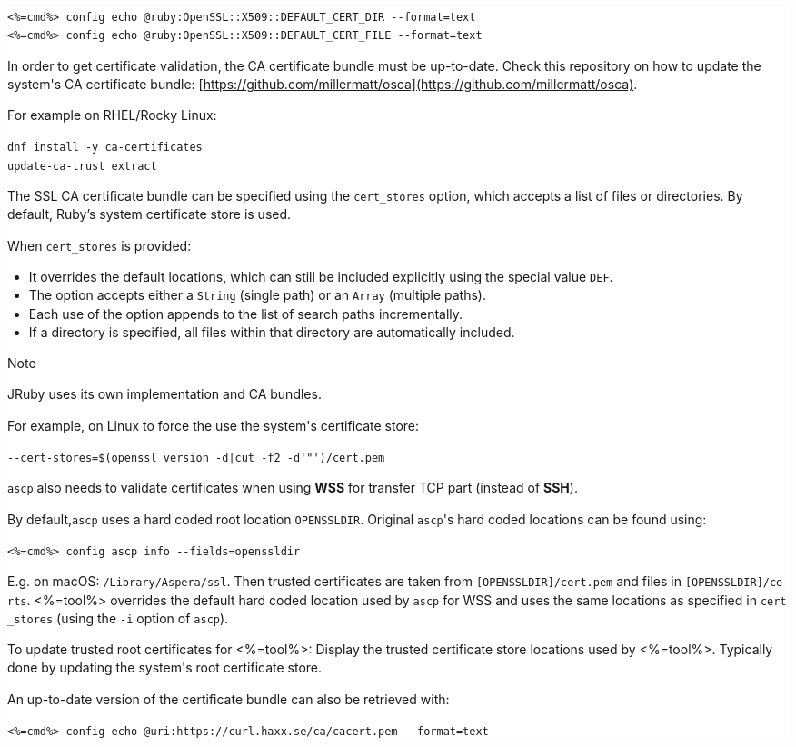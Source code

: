 ```shell
<%=cmd%> config echo @ruby:OpenSSL::X509::DEFAULT_CERT_DIR --format=text
<%=cmd%> config echo @ruby:OpenSSL::X509::DEFAULT_CERT_FILE --format=text
```

In order to get certificate validation, the CA certificate bundle must be up-to-date.
Check this repository on how to update the system's CA certificate bundle: [https://github.com/millermatt/osca](https://github.com/millermatt/osca).

For example on RHEL/Rocky Linux:

```shell
dnf install -y ca-certificates
update-ca-trust extract
```

The SSL CA certificate bundle can be specified using the `cert_stores` option, which accepts a list of files or directories.
By default, Ruby’s system certificate store is used.

When `cert_stores` is provided:

- It overrides the default locations, which can still be included explicitly using the special value `DEF`.
- The option accepts either a `String` (single path) or an `Array` (multiple paths).
- Each use of the option appends to the list of search paths incrementally.
- If a directory is specified, all files within that directory are automatically included.

> [!NOTE]
> JRuby uses its own implementation and CA bundles.

For example, on Linux to force the use the system's certificate store:

```shell
--cert-stores=$(openssl version -d|cut -f2 -d'"')/cert.pem
```

`ascp` also needs to validate certificates when using **WSS** for transfer TCP part (instead of **SSH**).

By default,`ascp` uses a hard coded root location `OPENSSLDIR`.
Original `ascp`'s hard coded locations can be found using:

```shell
<%=cmd%> config ascp info --fields=openssldir
```

E.g. on macOS: `/Library/Aspera/ssl`.
Then trusted certificates are taken from `[OPENSSLDIR]/cert.pem` and files in `[OPENSSLDIR]/certs`.
<%=tool%> overrides the default hard coded location used by `ascp` for WSS and uses the same locations as specified in `cert_stores` (using the `-i` option of `ascp`).

To update trusted root certificates for <%=tool%>:
Display the trusted certificate store locations used by <%=tool%>.
Typically done by updating the system's root certificate store.

An up-to-date version of the certificate bundle can also be retrieved with:

```shell
<%=cmd%> config echo @uri:https://curl.haxx.se/ca/cacert.pem --format=text
```
